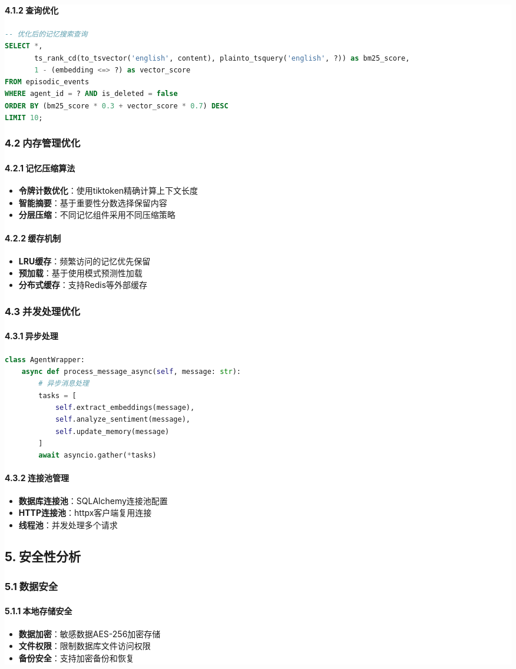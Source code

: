 #### 4.1.2 查询优化
```sql
-- 优化后的记忆搜索查询
SELECT *, 
       ts_rank_cd(to_tsvector('english', content), plainto_tsquery('english', ?)) as bm25_score,
       1 - (embedding <=> ?) as vector_score
FROM episodic_events 
WHERE agent_id = ? AND is_deleted = false
ORDER BY (bm25_score * 0.3 + vector_score * 0.7) DESC
LIMIT 10;
```

### 4.2 内存管理优化

#### 4.2.1 记忆压缩算法
- **令牌计数优化**：使用tiktoken精确计算上下文长度
- **智能摘要**：基于重要性分数选择保留内容
- **分层压缩**：不同记忆组件采用不同压缩策略

#### 4.2.2 缓存机制
- **LRU缓存**：频繁访问的记忆优先保留
- **预加载**：基于使用模式预测性加载
- **分布式缓存**：支持Redis等外部缓存

### 4.3 并发处理优化

#### 4.3.1 异步处理
```python
class AgentWrapper:
    async def process_message_async(self, message: str):
        # 异步消息处理
        tasks = [
            self.extract_embeddings(message),
            self.analyze_sentiment(message),
            self.update_memory(message)
        ]
        await asyncio.gather(*tasks)
```

#### 4.3.2 连接池管理
- **数据库连接池**：SQLAlchemy连接池配置
- **HTTP连接池**：httpx客户端复用连接
- **线程池**：并发处理多个请求

## 5. 安全性分析

### 5.1 数据安全

#### 5.1.1 本地存储安全
- **数据加密**：敏感数据AES-256加密存储
- **文件权限**：限制数据库文件访问权限
- **备份安全**：支持加密备份和恢复
